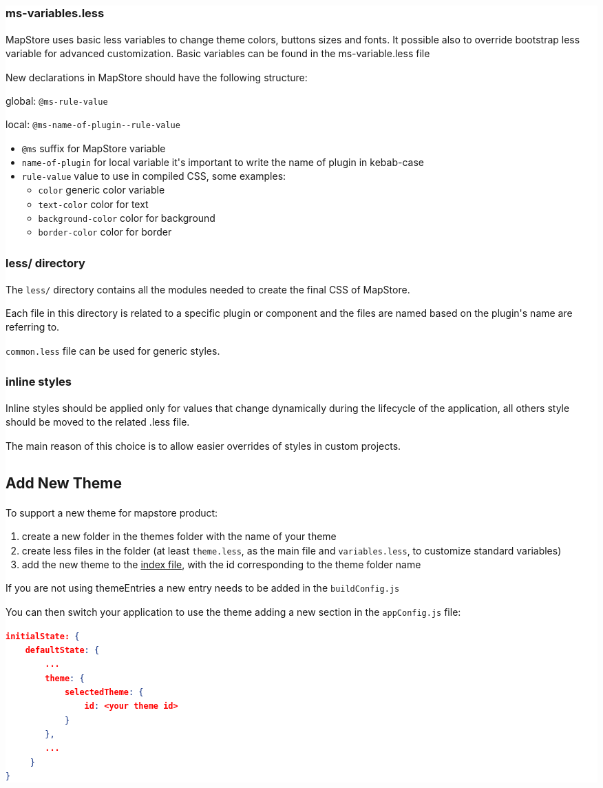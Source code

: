 
### ms-variables.less

MapStore uses basic less variables to change theme colors, buttons sizes and fonts.
It possible also to override bootstrap less variable for advanced customization.
Basic variables can be found in the ms-variable.less file

New declarations in MapStore should have the following structure:

global: `@ms-rule-value`

local: `@ms-name-of-plugin--rule-value`

- `@ms` suffix for MapStore variable
- `name-of-plugin` for local variable it's important to write the name of plugin in kebab-case
- `rule-value` value to use in compiled CSS, some examples:
  - `color` generic color variable
  - `text-color` color for text
  - `background-color` color for background
  - `border-color` color for border

### less/ directory

The `less/` directory contains all the modules needed to create the final CSS of MapStore.

Each file in this directory is related to a specific plugin or component and the files are named based on the plugin's name are referring to.

`common.less` file can be used for generic styles.

### inline styles

Inline styles should be applied only for values that change dynamically during the lifecycle of the application, all others style should be moved to the related .less file.

The main reason of this choice is to allow easier overrides of styles in custom projects.

## Add New Theme

To support a new theme for mapstore product:

1. create a new folder in the themes folder with the name of your theme
1. create less files in the folder (at least `theme.less`, as the main file and `variables.less`, to customize standard variables)
1. add the new theme to the [index file](https://github.com/geosolutions-it/MapStore2/blob/master/web/client/themes/index.js), with the id corresponding to the theme folder name

If you are not using themeEntries a new entry needs to be added in the `buildConfig.js`

You can then switch your application to use the theme adding a new section in the `appConfig.js` file:

```json
initialState: {
    defaultState: {
        ...
        theme: {
            selectedTheme: {
                id: <your theme id>
            }
        },
        ...
     }
}
```
